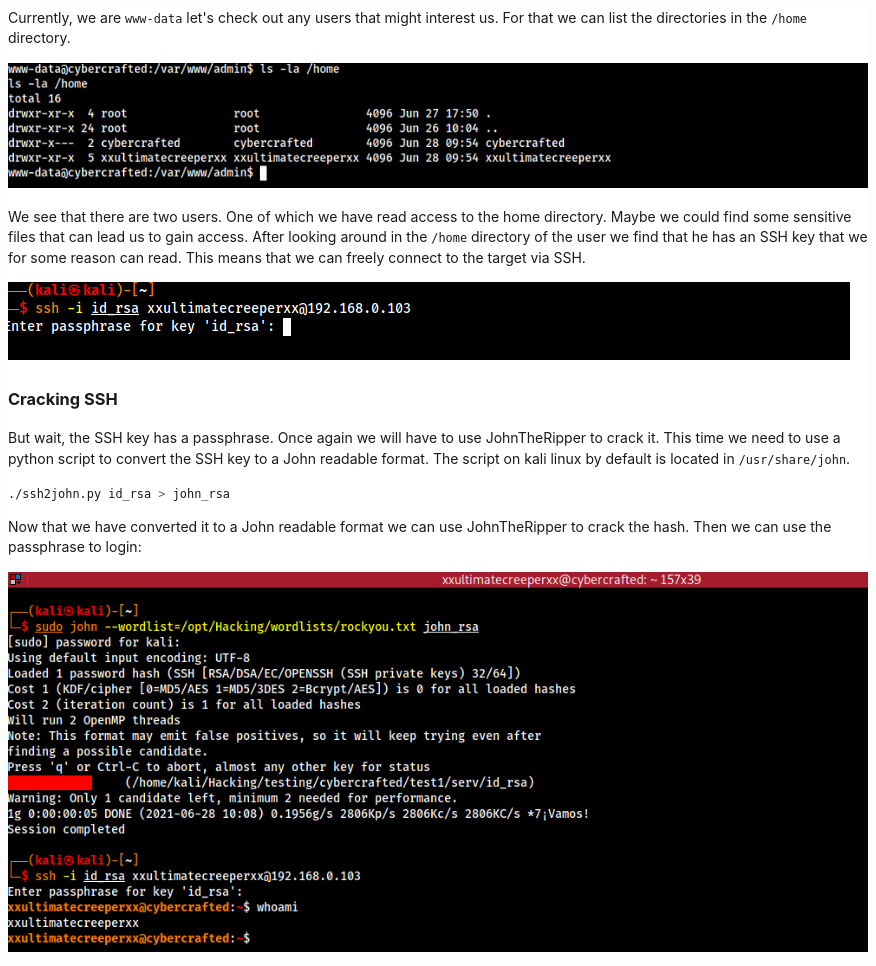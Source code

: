 Currently, we are `www-data` let's check out any users that might interest us. For that we can list the directories in the `/home` directory.

![](img/cc-usr.png)

We see that there are two users. One of which we have read access to the home directory. Maybe we could find some sensitive files that can lead us to gain access. After looking around in the `/home` directory of the user we find that he has an SSH key that we for some reason can read. This means that we can freely connect to the target via SSH.

![](img/cc-ssh-1.png)

### Cracking SSH

But wait, the SSH key has a passphrase. Once again we will have to use JohnTheRipper to crack it. This time we need to use a python script to convert the SSH key to a John readable format. The script on kali linux by default is located in `/usr/share/john`.

```bash
./ssh2john.py id_rsa > john_rsa
```

Now that we have converted it to a John readable format we can use JohnTheRipper to crack the hash. Then we can use the passphrase to login:

![](img/cc-ssh-2.png)
